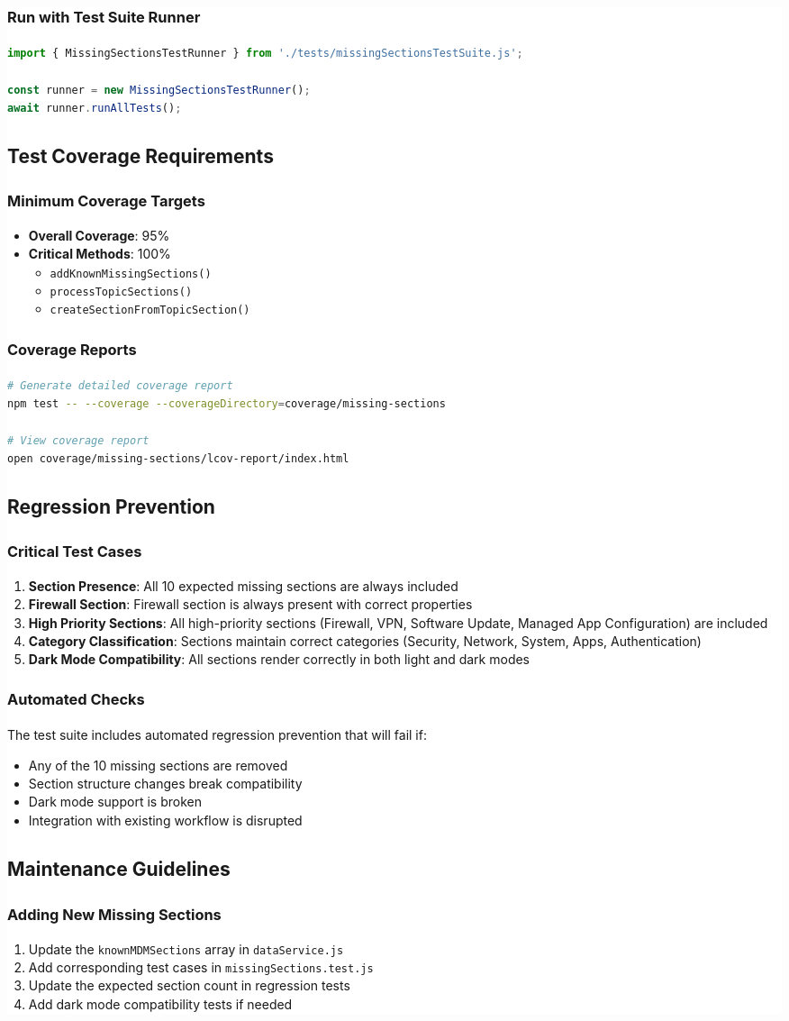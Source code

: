 ### Run with Test Suite Runner
```javascript
import { MissingSectionsTestRunner } from './tests/missingSectionsTestSuite.js';

const runner = new MissingSectionsTestRunner();
await runner.runAllTests();
```

## Test Coverage Requirements

### Minimum Coverage Targets
- **Overall Coverage**: 95%
- **Critical Methods**: 100%
  - `addKnownMissingSections()`
  - `processTopicSections()`
  - `createSectionFromTopicSection()`

### Coverage Reports
```bash
# Generate detailed coverage report
npm test -- --coverage --coverageDirectory=coverage/missing-sections

# View coverage report
open coverage/missing-sections/lcov-report/index.html
```

## Regression Prevention

### Critical Test Cases
1. **Section Presence**: All 10 expected missing sections are always included
2. **Firewall Section**: Firewall section is always present with correct properties
3. **High Priority Sections**: All high-priority sections (Firewall, VPN, Software Update, Managed App Configuration) are included
4. **Category Classification**: Sections maintain correct categories (Security, Network, System, Apps, Authentication)
5. **Dark Mode Compatibility**: All sections render correctly in both light and dark modes

### Automated Checks
The test suite includes automated regression prevention that will fail if:
- Any of the 10 missing sections are removed
- Section structure changes break compatibility
- Dark mode support is broken
- Integration with existing workflow is disrupted

## Maintenance Guidelines

### Adding New Missing Sections
1. Update the `knownMDMSections` array in `dataService.js`
2. Add corresponding test cases in `missingSections.test.js`
3. Update the expected section count in regression tests
4. Add dark mode compatibility tests if needed
